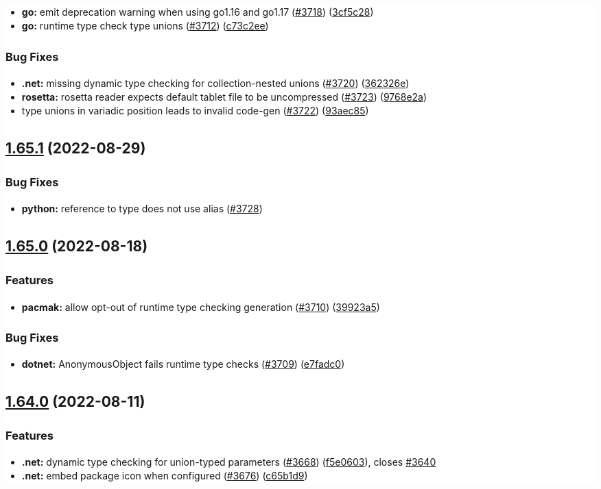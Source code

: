 * **go:** emit deprecation warning when using go1.16 and go1.17 ([#3718](https://github.com/aws/jsii/issues/3718)) ([3cf5c28](https://github.com/aws/jsii/commit/3cf5c28b26e189db1a05f9543a5f6f38583e8868))
* **go:** runtime type check type unions ([#3712](https://github.com/aws/jsii/issues/3712)) ([c73c2ee](https://github.com/aws/jsii/commit/c73c2ee6d973ea8ff14b320a5f97ae017107ebab))


### Bug Fixes

* **.net:** missing dynamic type checking for collection-nested unions ([#3720](https://github.com/aws/jsii/issues/3720)) ([362326e](https://github.com/aws/jsii/commit/362326e989e1d9f2a032d4c15c34f3d60e712051))
* **rosetta:** rosetta reader expects default tablet file to be uncompressed ([#3723](https://github.com/aws/jsii/issues/3723)) ([9768e2a](https://github.com/aws/jsii/commit/9768e2a7f2eb8847d8d06e3f40deeedac0c7dec4))
* type unions in variadic position leads to invalid code-gen ([#3722](https://github.com/aws/jsii/issues/3722)) ([93aec85](https://github.com/aws/jsii/commit/93aec85ada9fd9e505591766b8e87ee53c0bde6b))

## [1.65.1](https://github.com/aws/jsii/compare/v1.65.0...v1.65.1) (2022-08-29)


### Bug Fixes

* **python:** reference to type does not use alias ([#3728](https://github.com/aws/jsii/pull/3728))


## [1.65.0](https://github.com/aws/jsii/compare/v1.64.0...v1.65.0) (2022-08-18)


### Features

* **pacmak:** allow opt-out of runtime type checking generation ([#3710](https://github.com/aws/jsii/issues/3710)) ([39923a5](https://github.com/aws/jsii/commit/39923a5885f33e99cc8c9181b8f36f20b6208551))


### Bug Fixes

* **dotnet:** AnonymousObject fails runtime type checks ([#3709](https://github.com/aws/jsii/issues/3709)) ([e7fadc0](https://github.com/aws/jsii/commit/e7fadc0866a9dbd1a0061ec184ae840b0f2f58a1))

## [1.64.0](https://github.com/aws/jsii/compare/v1.63.2...v1.64.0) (2022-08-11)


### Features

* **.net:** dynamic type checking for union-typed parameters ([#3668](https://github.com/aws/jsii/issues/3668)) ([f5e0603](https://github.com/aws/jsii/commit/f5e06038adfa6912baabc9ea004ad40a5ad87295)), closes [#3640](https://github.com/aws/jsii/issues/3640)
* **.net:** embed package icon when configured ([#3676](https://github.com/aws/jsii/issues/3676)) ([c65b1d9](https://github.com/aws/jsii/commit/c65b1d9fd1e0a6e37dad96c763c0bb1a1d15f57d))
